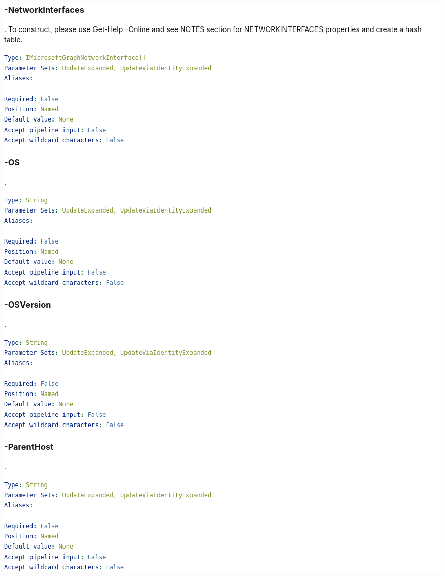 ### -NetworkInterfaces
.
To construct, please use Get-Help -Online and see NOTES section for NETWORKINTERFACES properties and create a hash table.

```yaml
Type: IMicrosoftGraphNetworkInterface[]
Parameter Sets: UpdateExpanded, UpdateViaIdentityExpanded
Aliases:

Required: False
Position: Named
Default value: None
Accept pipeline input: False
Accept wildcard characters: False
```

### -OS
.

```yaml
Type: String
Parameter Sets: UpdateExpanded, UpdateViaIdentityExpanded
Aliases:

Required: False
Position: Named
Default value: None
Accept pipeline input: False
Accept wildcard characters: False
```

### -OSVersion
.

```yaml
Type: String
Parameter Sets: UpdateExpanded, UpdateViaIdentityExpanded
Aliases:

Required: False
Position: Named
Default value: None
Accept pipeline input: False
Accept wildcard characters: False
```

### -ParentHost
.

```yaml
Type: String
Parameter Sets: UpdateExpanded, UpdateViaIdentityExpanded
Aliases:

Required: False
Position: Named
Default value: None
Accept pipeline input: False
Accept wildcard characters: False
```
